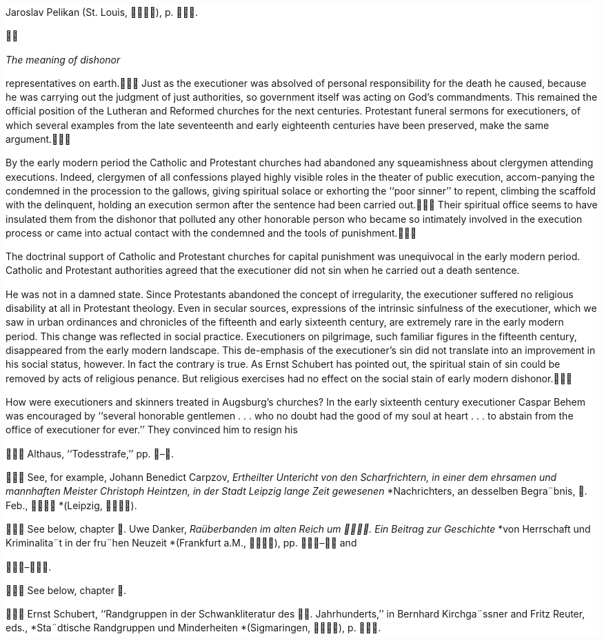Jaroslav Pelikan \(St. Louis, \), p. . 



*The meaning of dishonor*

representatives on earth. Just as the executioner was absolved of personal responsibility for the death he caused, because he was carrying out the judgment of just authorities, so government itself was acting on God’s commandments. This remained the official position of the Lutheran and Reformed churches for the next centuries. Protestant funeral sermons for executioners, of which several examples from the late seventeenth and early eighteenth centuries have been preserved, make the same argument.

By the early modern period the Catholic and Protestant churches had abandoned any squeamishness about clergymen attending executions. Indeed, clergymen of all confessions played highly visible roles in the theater of public execution, accom-panying the condemned in the procession to the gallows, giving spiritual solace or exhorting the ‘‘poor sinner’’ to repent, climbing the scaffold with the delinquent, holding an execution sermon after the sentence had been carried out. Their spiritual office seems to have insulated them from the dishonor that polluted any other honorable person who became so intimately involved in the execution process or came into actual contact with the condemned and the tools of punishment.

The doctrinal support of Catholic and Protestant churches for capital punishment was unequivocal in the early modern period. Catholic and Protestant authorities agreed that the executioner did not sin when he carried out a death sentence. 

He was not in a damned state. Since Protestants abandoned the concept of irregularity, the executioner suffered no religious disability at all in Protestant theology. Even in secular sources, expressions of the intrinsic sinfulness of the executioner, which we saw in urban ordinances and chronicles of the fifteenth and early sixteenth century, are extremely rare in the early modern period. This change was reflected in social practice. Executioners on pilgrimage, such familiar figures in the fifteenth century, disappeared from the early modern landscape. This de-emphasis of the executioner’s sin did not translate into an improvement in his social status, however. In fact the contrary is true. As Ernst Schubert has pointed out, the spiritual stain of sin could be removed by acts of religious penance. But religious exercises had no effect on the social stain of early modern dishonor.

How were executioners and skinners treated in Augsburg’s churches? In the early sixteenth century executioner Caspar Behem was encouraged by ‘‘several honorable gentlemen . . . who no doubt had the good of my soul at heart . . . to abstain from the office of executioner for ever.’’ They convinced him to resign his

 Althaus, ‘‘Todesstrafe,’’ pp. –. 

 See, for example, Johann Benedict Carpzov, *Ertheilter Untericht von den Scharfrichtern, in einer dem* *ehrsamen und mannhaften Meister Christoph Heintzen, in der Stadt Leipzig lange Zeit gewesenen* *Nachrichters, an desselben Begra¨bnis, . Feb.,  *\(Leipzig, \). 

 See below, chapter . Uwe Danker, *Raüberbanden im alten Reich um . Ein Beitrag zur Geschichte* *von Herrschaft und Kriminalita¨t in der fru¨hen Neuzeit *\(Frankfurt a.M., \), pp. – and

–. 

 See below, chapter . 

 Ernst Schubert, ‘‘Randgruppen in der Schwankliteratur des . Jahrhunderts,’’ in Bernhard Kirchga¨ssner and Fritz Reuter, eds., *Sta¨dtische Randgruppen und Minderheiten *\(Sigmaringen, \), p. . 
